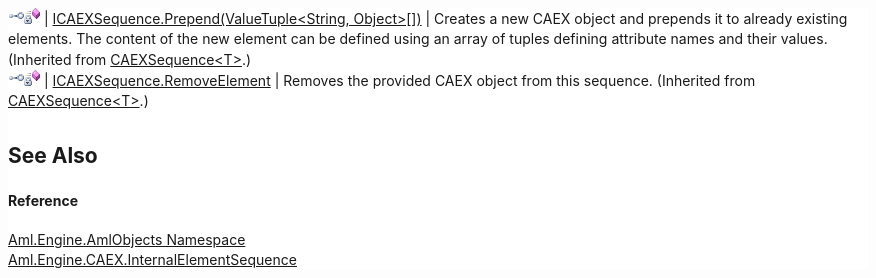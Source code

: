 ![Explicit interface implementation]![Private method]                | [ICAEXSequence.Prepend(ValueTuple&lt;String, Object>[])][52] | Creates a new CAEX object and prepends it to already existing elements. The content of the new element can be defined using an array of tuples defining attribute names and their values. (Inherited from [CAEXSequence&lt;T>][4].)           
![Explicit interface implementation]![Private method]                | [ICAEXSequence.RemoveElement][53]                            | Removes the provided CAEX object from this sequence. (Inherited from [CAEXSequence&lt;T>][4].)                                                                                                                                                


See Also
--------

#### Reference
[Aml.Engine.AmlObjects Namespace][7]  
[Aml.Engine.CAEX.InternalElementSequence][6]  

[1]: https://docs.microsoft.com/dotnet/api/system.object
[2]: ../../Aml.Engine.CAEX/NamedElementSequence_1/README.md
[3]: ../../Aml.Engine.CAEX/InternalElementType/README.md
[4]: ../../Aml.Engine.CAEX/CAEXSequence_1/README.md
[5]: ../../Aml.Engine.CAEX/CAEXSequenceOfCAEXObjects_1/README.md
[6]: ../../Aml.Engine.CAEX/InternalElementSequence/README.md
[7]: ../README.md
[8]: _ctor.md
[9]: ../../Aml.Engine.CAEX/NamedElementSequence_1/CAEXOwner.md
[10]: ../../Aml.Engine.CAEX/NamedElementSequence_1/Count.md
[11]: ../../Aml.Engine.CAEX/NamedElementSequence_1/ElementName.md
[12]: ../../Aml.Engine.CAEX/NamedElementSequence_1/Elements.md
[13]: ../../Aml.Engine.CAEX/NamedElementSequence_1/Exists.md
[14]: ../../Aml.Engine.CAEX/CAEXSequence_1/First.md
[15]: ../../Aml.Engine.CAEX/CAEXSequence_1/Item.md
[16]: ../../Aml.Engine.CAEX/CAEXSequence_1/Item_1.md
[17]: ../../Aml.Engine.CAEX/CAEXSequenceOfCAEXObjects_1/Item.md
[18]: ../../Aml.Engine.CAEX/CAEXSequenceOfCAEXObjects_1/Item_1.md
[19]: ../../Aml.Engine.CAEX/CAEXSequence_1/Last.md
[20]: ../../Aml.Engine.CAEX/NamedElementSequence_1/Owner.md
[21]: ../../Aml.Engine.CAEX/InternalElementSequence/AddNewMirror.md
[22]: ../../Aml.Engine.CAEX/CAEXSequence_1/Append.md
[23]: ../../Aml.Engine.CAEX/CAEXSequence_1/Append_1.md
[24]: ../../Aml.Engine.CAEX/CAEXSequenceOfCAEXObjects_1/Append.md
[25]: ../../Aml.Engine.CAEX/CAEXSequence_1/At.md
[26]: ../../Aml.Engine.CAEX/CAEXSequence_1/GetEnumerator.md
[27]: ../../Aml.Engine.CAEX/CAEXSequence_1/IndexOf.md
[28]: Insert.md
[29]: ../../Aml.Engine.CAEX/CAEXSequenceOfCAEXObjects_1/Insert.md
[30]: ../../Aml.Engine.CAEX/CAEXSequence_1/InsertAt.md
[31]: ../../Aml.Engine.CAEX/InternalElementSequence/InternalElementDescendantsAndSelf.md
[32]: ../../Aml.Engine.CAEX/CAEXSequence_1/Move.md
[33]: ../../Aml.Engine.CAEX/CAEXSequence_1/Prepend.md
[34]: ../../Aml.Engine.CAEX/CAEXSequence_1/Prepend_1.md
[35]: ../../Aml.Engine.CAEX/CAEXSequenceOfCAEXObjects_1/Prepend.md
[36]: ../../Aml.Engine.CAEX/NamedElementSequence_1/Remove.md
[37]: ../../Aml.Engine.CAEX/NamedElementSequence_1/RemoveAt.md
[38]: ../../Aml.Engine.CAEX/CAEXSequence_1/RemoveElement.md
[39]: ../../Aml.Engine.CAEX/NamedElementSequence_1/System_Collections_IEnumerable_GetEnumerator.md
[40]: ../../Aml.Engine.CAEX/CAEXSequence_1/Aml_Engine_CAEX_ICAEXSequence_Append.md
[41]: ../../Aml.Engine.CAEX/CAEXSequence_1/Aml_Engine_CAEX_ICAEXSequence_Append_1.md
[42]: ../../Aml.Engine.CAEX/CAEXSequence_1/Aml_Engine_CAEX_ICAEXSequence_At.md
[43]: ../../Aml.Engine.CAEX/CAEXSequence_1/Aml_Engine_CAEX_ICAEXSequence_First.md
[44]: ../../Aml.Engine.CAEX/CAEXSequence_1/Aml_Engine_CAEX_ICAEXSequence_GetEnumerator.md
[45]: ../../Aml.Engine.CAEX/CAEXSequence_1/Aml_Engine_CAEX_ICAEXSequence_IndexOf.md
[46]: ../../Aml.Engine.CAEX/CAEXSequence_1/Aml_Engine_CAEX_ICAEXSequence_Insert.md
[47]: ../../Aml.Engine.CAEX/CAEXSequence_1/Aml_Engine_CAEX_ICAEXSequence_InsertAt.md
[48]: ../../Aml.Engine.CAEX/CAEXSequence_1/Aml_Engine_CAEX_ICAEXSequence_Item.md
[49]: ../../Aml.Engine.CAEX/CAEXSequence_1/Aml_Engine_CAEX_ICAEXSequence_Item_1.md
[50]: ../../Aml.Engine.CAEX/CAEXSequence_1/Aml_Engine_CAEX_ICAEXSequence_Last.md
[51]: ../../Aml.Engine.CAEX/CAEXSequence_1/Aml_Engine_CAEX_ICAEXSequence_Prepend.md
[52]: ../../Aml.Engine.CAEX/CAEXSequence_1/Aml_Engine_CAEX_ICAEXSequence_Prepend_1.md
[53]: ../../Aml.Engine.CAEX/CAEXSequence_1/Aml_Engine_CAEX_ICAEXSequence_RemoveElement.md
[54]: https://www.automationml.org
[55]: ../../icons/logoShade.png
[Public method]: ../../icons/pubmethod.gif "Public method"
[Public property]: ../../icons/pubproperty.gif "Public property"
[Code example]: ../../icons/CodeExample.png "Code example"
[Explicit interface implementation]: ../../icons/pubinterface.gif "Explicit interface implementation"
[Private method]: ../../icons/privmethod.gif "Private method"
[Private property]: ../../icons/privproperty.gif "Private property"